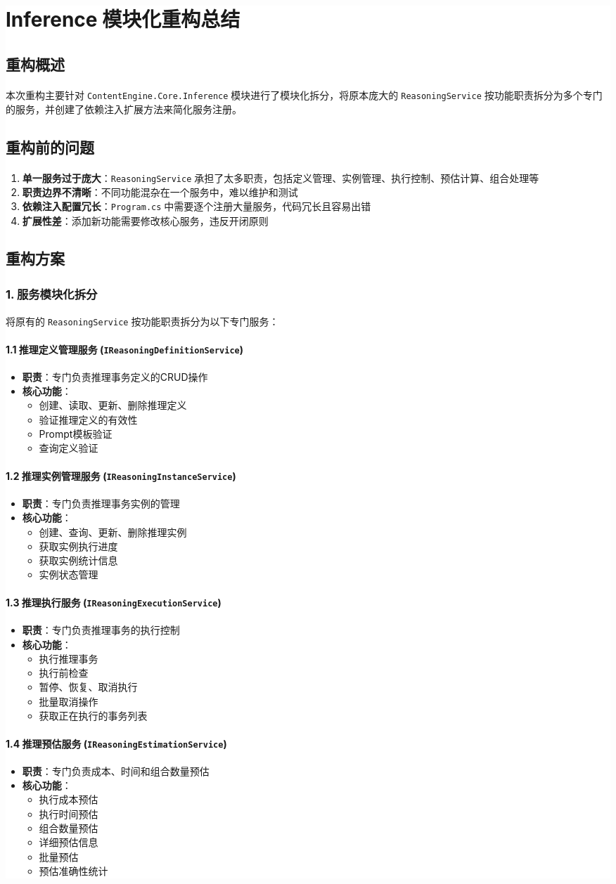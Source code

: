 # Inference 模块化重构总结

## 重构概述

本次重构主要针对 `ContentEngine.Core.Inference` 模块进行了模块化拆分，将原本庞大的 `ReasoningService` 按功能职责拆分为多个专门的服务，并创建了依赖注入扩展方法来简化服务注册。

## 重构前的问题

1. **单一服务过于庞大**：`ReasoningService` 承担了太多职责，包括定义管理、实例管理、执行控制、预估计算、组合处理等
2. **职责边界不清晰**：不同功能混杂在一个服务中，难以维护和测试
3. **依赖注入配置冗长**：`Program.cs` 中需要逐个注册大量服务，代码冗长且容易出错
4. **扩展性差**：添加新功能需要修改核心服务，违反开闭原则

## 重构方案

### 1. 服务模块化拆分

将原有的 `ReasoningService` 按功能职责拆分为以下专门服务：

#### 1.1 推理定义管理服务 (`IReasoningDefinitionService`)
- **职责**：专门负责推理事务定义的CRUD操作
- **核心功能**：
  - 创建、读取、更新、删除推理定义
  - 验证推理定义的有效性
  - Prompt模板验证
  - 查询定义验证

#### 1.2 推理实例管理服务 (`IReasoningInstanceService`)
- **职责**：专门负责推理事务实例的管理
- **核心功能**：
  - 创建、查询、更新、删除推理实例
  - 获取实例执行进度
  - 获取实例统计信息
  - 实例状态管理

#### 1.3 推理执行服务 (`IReasoningExecutionService`)
- **职责**：专门负责推理事务的执行控制
- **核心功能**：
  - 执行推理事务
  - 执行前检查
  - 暂停、恢复、取消执行
  - 批量取消操作
  - 获取正在执行的事务列表

#### 1.4 推理预估服务 (`IReasoningEstimationService`)
- **职责**：专门负责成本、时间和组合数量预估
- **核心功能**：
  - 执行成本预估
  - 执行时间预估
  - 组合数量预估
  - 详细预估信息
  - 批量预估
  - 预估准确性统计
